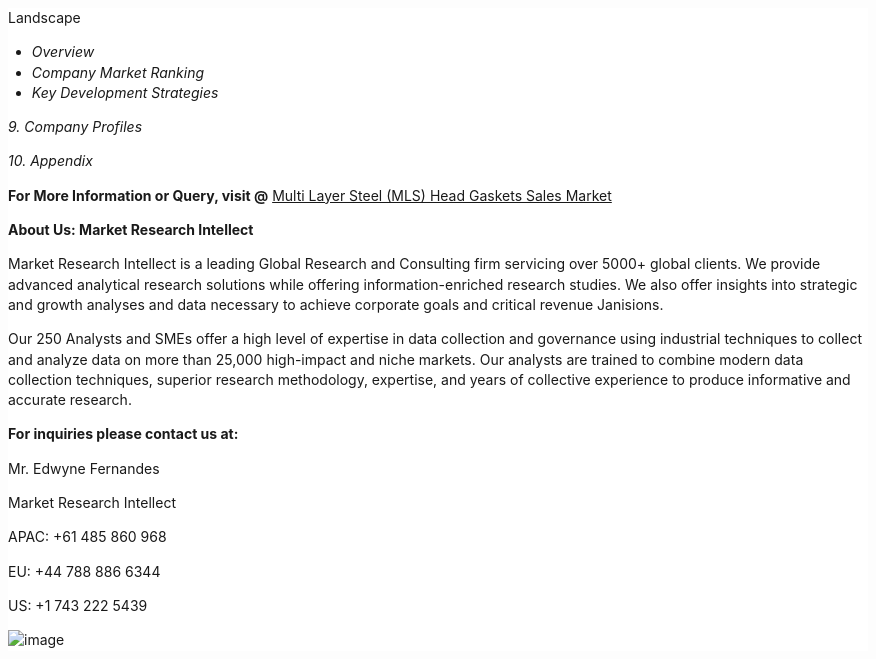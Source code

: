 Landscape</span></em></p><ul><li><em><span class="">Overview</span></em></li><li><em><span class="">Company Market Ranking</span></em></li><li><em><span class="">Key Development Strategies</span></em></li></ul><p><em><span class="font-[700]">9. Company Profiles</span></em></p><p><em><span class="font-[700]">10. Appendix</span></em></p><p><span class="font-[700]"><strong>For More Information or Query, visit&nbsp;@</strong>&nbsp;</span><span class="font-[700]"><a href="https://www.marketresearchintellect.com/product/global-multi-layer-steel-mls-head-gaskets-sales-market/?utm_source=Linkedin&utm_medium=027" target="_blank" data-tracking-control-name="article-ssr-frontend-pulse_little-text-block" data-tracking-will-navigate="" data-test-link="">Multi Layer Steel (MLS) Head Gaskets Sales Market</a></span></p><p><strong><span class="font-[700]">About Us: Market Research Intellect</span></strong></p><p><span class="">Market Research Intellect is a leading Global Research and Consulting firm servicing over 5000+ global clients. We provide advanced analytical research solutions while offering information-enriched research studies.&nbsp;</span>We also offer insights into strategic and growth analyses and data necessary to achieve corporate goals and critical revenue Janisions.</p><p><span class="">Our 250 Analysts and SMEs offer a high level of expertise in data collection and governance using industrial techniques to collect and analyze data on more than 25,000 high-impact and niche markets. Our analysts are trained to combine modern data collection techniques, superior research methodology, expertise, and years of collective experience to produce informative and accurate research.</span></p><p><strong>For inquiries please contact us at:</strong></p><p>Mr. Edwyne Fernandes</p><p>Market Research Intellect</p><p>APAC: +61 485 860 968</p><p>EU: +44 788 886 6344</p><p>US: +1 743 222 5439</p>
![image](https://github.com/user-attachments/assets/7c36d3e0-1189-48a2-85bd-4ecff5a7405a)
